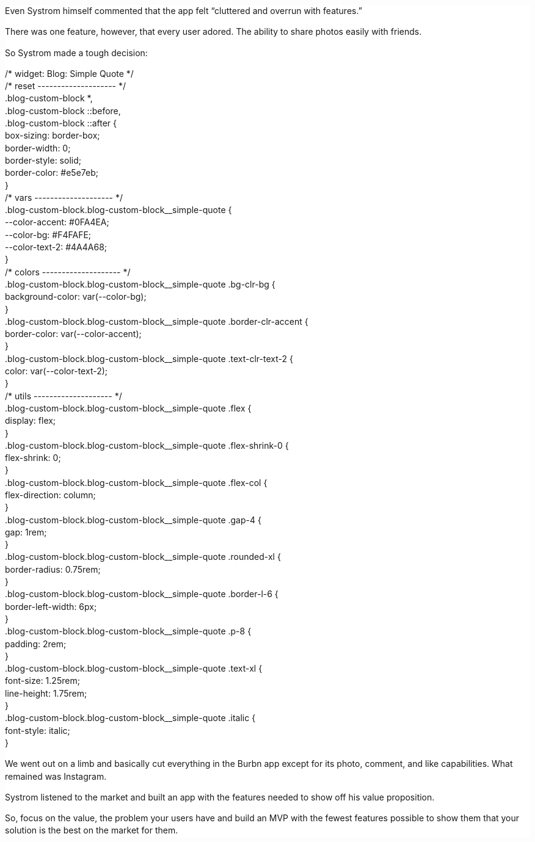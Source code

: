 Even Systrom himself commented that the app felt “cluttered and overrun with features.”

There was one feature, however, that every user adored. The ability to share photos easily with friends.

So Systrom made a tough decision:

/\* widget: Blog: Simple Quote \*/<br /> /\* reset -------------------- \*/<br /> .blog-custom-block \*,<br /> .blog-custom-block ::before,<br /> .blog-custom-block ::after {<br /> box-sizing: border-box;<br /> border-width: 0;<br /> border-style: solid;<br /> border-color: #e5e7eb;<br /> }<br /> /\* vars -------------------- \*/<br /> .blog-custom-block.blog-custom-block\_\_simple-quote {<br /> --color-accent: #0FA4EA;<br /> --color-bg: #F4FAFE;<br /> --color-text-2: #4A4A68;<br /> }<br /> /\* colors -------------------- \*/<br /> .blog-custom-block.blog-custom-block\_\_simple-quote .bg-clr-bg {<br /> background-color: var(--color-bg);<br /> }<br /> .blog-custom-block.blog-custom-block\_\_simple-quote .border-clr-accent {<br /> border-color: var(--color-accent);<br /> }<br /> .blog-custom-block.blog-custom-block\_\_simple-quote .text-clr-text-2 {<br /> color: var(--color-text-2);<br /> }<br /> /\* utils -------------------- \*/<br /> .blog-custom-block.blog-custom-block\_\_simple-quote .flex {<br /> display: flex;<br /> }<br /> .blog-custom-block.blog-custom-block\_\_simple-quote .flex-shrink-0 {<br /> flex-shrink: 0;<br /> }<br /> .blog-custom-block.blog-custom-block\_\_simple-quote .flex-col {<br /> flex-direction: column;<br /> }<br /> .blog-custom-block.blog-custom-block\_\_simple-quote .gap-4 {<br /> gap: 1rem;<br /> }<br /> .blog-custom-block.blog-custom-block\_\_simple-quote .rounded-xl {<br /> border-radius: 0.75rem;<br /> }<br /> .blog-custom-block.blog-custom-block\_\_simple-quote .border-l-6 {<br /> border-left-width: 6px;<br /> }<br /> .blog-custom-block.blog-custom-block\_\_simple-quote .p-8 {<br /> padding: 2rem;<br /> }<br /> .blog-custom-block.blog-custom-block\_\_simple-quote .text-xl {<br /> font-size: 1.25rem;<br /> line-height: 1.75rem;<br /> }<br /> .blog-custom-block.blog-custom-block\_\_simple-quote .italic {<br /> font-style: italic;<br /> }<br />

We went out on a limb and basically cut everything in the Burbn app except for its photo, comment, and like capabilities. What remained was Instagram.

Systrom listened to the market and built an app with the features needed to show off his value proposition.

So, focus on the value, the problem your users have and build an MVP with the fewest features possible to show them that your solution is the best on the market for them.
